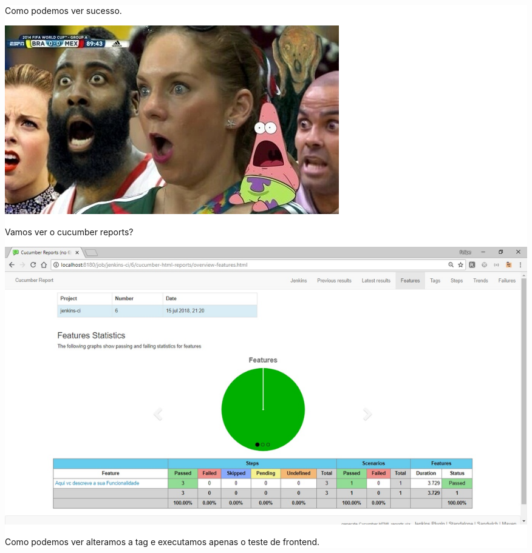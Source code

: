 Como podemos ver sucesso.

![Passo 39](readme_images/Picture39.jpg?raw=true)

Vamos ver o cucumber reports?

![Passo 37](readme_images/Picture37.jpg?raw=true)

Como podemos ver alteramos a tag e executamos apenas o teste de frontend.

